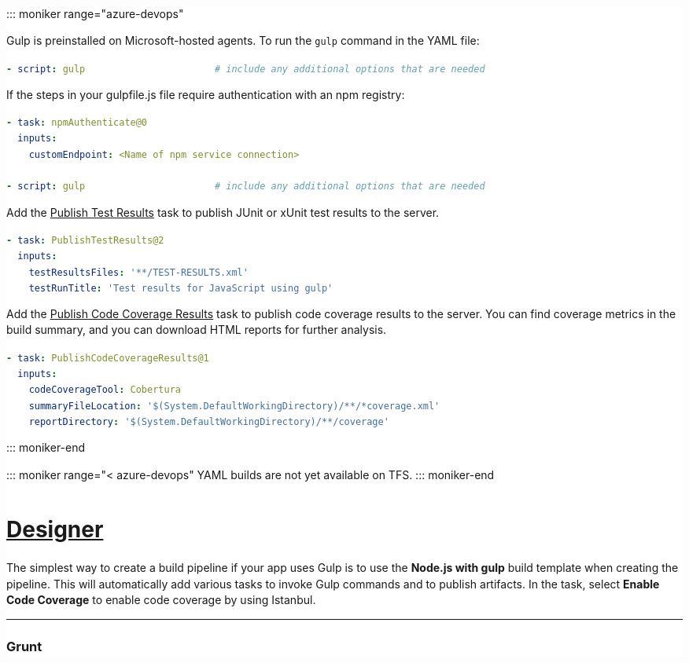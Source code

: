 ::: moniker range="azure-devops"

Gulp is preinstalled on Microsoft-hosted agents. To run the `gulp` command in the YAML file:

```yaml
- script: gulp                       # include any additional options that are needed
```

If the steps in your gulpfile.js file require authentication with an npm registry:

```yaml
- task: npmAuthenticate@0
  inputs:
    customEndpoint: <Name of npm service connection>

- script: gulp                       # include any additional options that are needed
```

Add the [Publish Test Results](../tasks/test/publish-test-results.md) task to publish JUnit or xUnit test results to the server.

```yaml
- task: PublishTestResults@2
  inputs:
    testResultsFiles: '**/TEST-RESULTS.xml'
    testRunTitle: 'Test results for JavaScript using gulp'
```

Add the [Publish Code Coverage Results](../tasks/test/publish-code-coverage-results.md) task to publish code coverage results to the server. You can find coverage metrics in the build summary, and you can download HTML reports for further analysis. 

```yaml
- task: PublishCodeCoverageResults@1
  inputs: 
    codeCoverageTool: Cobertura
    summaryFileLocation: '$(System.DefaultWorkingDirectory)/**/*coverage.xml'
    reportDirectory: '$(System.DefaultWorkingDirectory)/**/coverage'
```
::: moniker-end

::: moniker range="< azure-devops"
YAML builds are not yet available on TFS.
::: moniker-end

# [Designer](#tab/designer)

The simplest way to create a build pipeline if your app uses Gulp is to use the **Node.js with gulp** build template when creating the pipeline.
This will automatically add various tasks to invoke Gulp commands and to publish artifacts.
In the task, select **Enable Code Coverage** to enable code coverage by using Istanbul.

---

### Grunt
